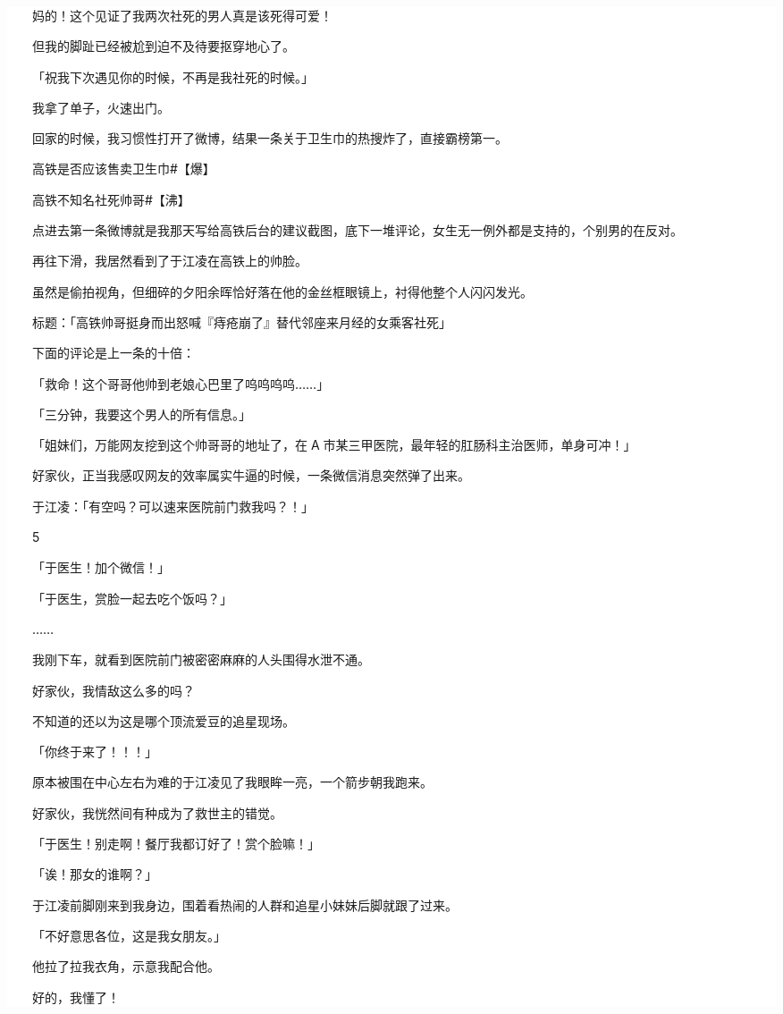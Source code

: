 &emsp;&emsp;妈的！这个见证了我两次社死的男人真是该死得可爱！  
  
&emsp;&emsp;但我的脚趾已经被尬到迫不及待要抠穿地心了。  
  
&emsp;&emsp;「祝我下次遇见你的时候，不再是我社死的时候。」  
  
&emsp;&emsp;我拿了单子，火速出门。  
  
&emsp;&emsp;回家的时候，我习惯性打开了微博，结果一条关于卫生巾的热搜炸了，直接霸榜第一。  
  
&emsp;&emsp;高铁是否应该售卖卫生巾#【爆】  
  
&emsp;&emsp;高铁不知名社死帅哥#【沸】  
  
&emsp;&emsp;点进去第一条微博就是我那天写给高铁后台的建议截图，底下一堆评论，女生无一例外都是支持的，个别男的在反对。  
  
&emsp;&emsp;再往下滑，我居然看到了于江凌在高铁上的帅脸。  
  
&emsp;&emsp;虽然是偷拍视角，但细碎的夕阳余晖恰好落在他的金丝框眼镜上，衬得他整个人闪闪发光。  
  
&emsp;&emsp;标题：「高铁帅哥挺身而出怒喊『痔疮崩了』替代邻座来月经的女乘客社死」  
  
&emsp;&emsp;下面的评论是上一条的十倍：  
  
&emsp;&emsp;「救命！这个哥哥他帅到老娘心巴里了呜呜呜呜……」  
  
&emsp;&emsp;「三分钟，我要这个男人的所有信息。」  
  
&emsp;&emsp;「姐妹们，万能网友挖到这个帅哥哥的地址了，在 A 市某三甲医院，最年轻的肛肠科主治医师，单身可冲！」  
  
&emsp;&emsp;好家伙，正当我感叹网友的效率属实牛逼的时候，一条微信消息突然弹了出来。  
  
&emsp;&emsp;于江凌：「有空吗？可以速来医院前门救我吗？！」  
  
&emsp;&emsp;5  
  
&emsp;&emsp;「于医生！加个微信！」  
  
&emsp;&emsp;「于医生，赏脸一起去吃个饭吗？」  
  
&emsp;&emsp;……  
  
&emsp;&emsp;我刚下车，就看到医院前门被密密麻麻的人头围得水泄不通。  
  
&emsp;&emsp;好家伙，我情敌这么多的吗？  
  
&emsp;&emsp;不知道的还以为这是哪个顶流爱豆的追星现场。  
  
&emsp;&emsp;「你终于来了！！！」  
  
&emsp;&emsp;原本被围在中心左右为难的于江凌见了我眼眸一亮，一个箭步朝我跑来。  
  
&emsp;&emsp;好家伙，我恍然间有种成为了救世主的错觉。  
  
&emsp;&emsp;「于医生！别走啊！餐厅我都订好了！赏个脸嘛！」  
  
&emsp;&emsp;「诶！那女的谁啊？」  
  
&emsp;&emsp;于江凌前脚刚来到我身边，围着看热闹的人群和追星小妹妹后脚就跟了过来。  
  
&emsp;&emsp;「不好意思各位，这是我女朋友。」  
  
&emsp;&emsp;他拉了拉我衣角，示意我配合他。  
  
&emsp;&emsp;好的，我懂了！  
  